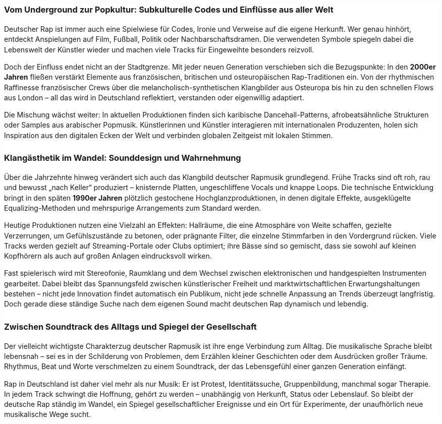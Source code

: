 ### Vom Underground zur Popkultur: Subkulturelle Codes und Einflüsse aus aller Welt

Deutscher Rap ist immer auch eine Spielwiese für Codes, Ironie und Verweise auf die eigene Herkunft.
Wer genau hinhört, entdeckt Anspielungen auf Film, Fußball, Politik oder Nachbarschaftsdramen. Die
verwendeten Symbole spiegeln dabei die Lebenswelt der Künstler wieder und machen viele Tracks für
Eingeweihte besonders reizvoll.

Doch der Einfluss endet nicht an der Stadtgrenze. Mit jeder neuen Generation verschieben sich die
Bezugspunkte: In den **2000er Jahren** fließen verstärkt Elemente aus französischen, britischen und
osteuropäischen Rap-Traditionen ein. Von der rhythmischen Raffinesse französischer Crews über die
melancholisch-synthetischen Klangbilder aus Osteuropa bis hin zu den schnellen Flows aus London –
all das wird in Deutschland reflektiert, verstanden oder eigenwillig adaptiert.

Die Mischung wächst weiter: In aktuellen Produktionen finden sich karibische Dancehall-Patterns,
afrobeatsähnliche Strukturen oder Samples aus arabischer Popmusik. Künstlerinnen und Künstler
interagieren mit internationalen Produzenten, holen sich Inspiration aus den digitalen Ecken der
Welt und verbinden globalen Zeitgeist mit lokalen Stimmen.

### Klangästhetik im Wandel: Sounddesign und Wahrnehmung

Über die Jahrzehnte hinweg verändert sich auch das Klangbild deutscher Rapmusik grundlegend. Frühe
Tracks sind oft roh, rau und bewusst „nach Keller“ produziert – knisternde Platten, ungeschliffene
Vocals und knappe Loops. Die technische Entwicklung bringt in den späten **1990er Jahren** plötzlich
gestochene Hochglanzproduktionen, in denen digitale Effekte, ausgeklügelte Equalizing-Methoden und
mehrspurige Arrangements zum Standard werden.

Heutige Produktionen nutzen eine Vielzahl an Effekten: Hallräume, die eine Atmosphäre von Weite
schaffen, gezielte Verzerrungen, um Gefühlszustände zu betonen, oder prägnante Filter, die einzelne
Stimmfarben in den Vordergrund rücken. Viele Tracks werden gezielt auf Streaming-Portale oder Clubs
optimiert; ihre Bässe sind so gemischt, dass sie sowohl auf kleinen Kopfhörern als auch auf großen
Anlagen eindrucksvoll wirken.

Fast spielerisch wird mit Stereofonie, Raumklang und dem Wechsel zwischen elektronischen und
handgespielten Instrumenten gearbeitet. Dabei bleibt das Spannungsfeld zwischen künstlerischer
Freiheit und marktwirtschaftlichen Erwartungshaltungen bestehen – nicht jede Innovation findet
automatisch ein Publikum, nicht jede schnelle Anpassung an Trends überzeugt langfristig. Doch gerade
diese ständige Suche nach dem eigenen Sound macht deutschen Rap dynamisch und lebendig.

### Zwischen Soundtrack des Alltags und Spiegel der Gesellschaft

Der vielleicht wichtigste Charakterzug deutscher Rapmusik ist ihre enge Verbindung zum Alltag. Die
musikalische Sprache bleibt lebensnah – sei es in der Schilderung von Problemen, dem Erzählen
kleiner Geschichten oder dem Ausdrücken großer Träume. Rhythmus, Beat und Worte verschmelzen zu
einem Soundtrack, der das Lebensgefühl einer ganzen Generation einfängt.

Rap in Deutschland ist daher viel mehr als nur Musik: Er ist Protest, Identitätssuche,
Gruppenbildung, manchmal sogar Therapie. In jedem Track schwingt die Hoffnung, gehört zu werden –
unabhängig von Herkunft, Status oder Lebenslauf. So bleibt der deutsche Rap ständig im Wandel, ein
Spiegel gesellschaftlicher Ereignisse und ein Ort für Experimente, der unaufhörlich neue
musikalische Wege sucht.
